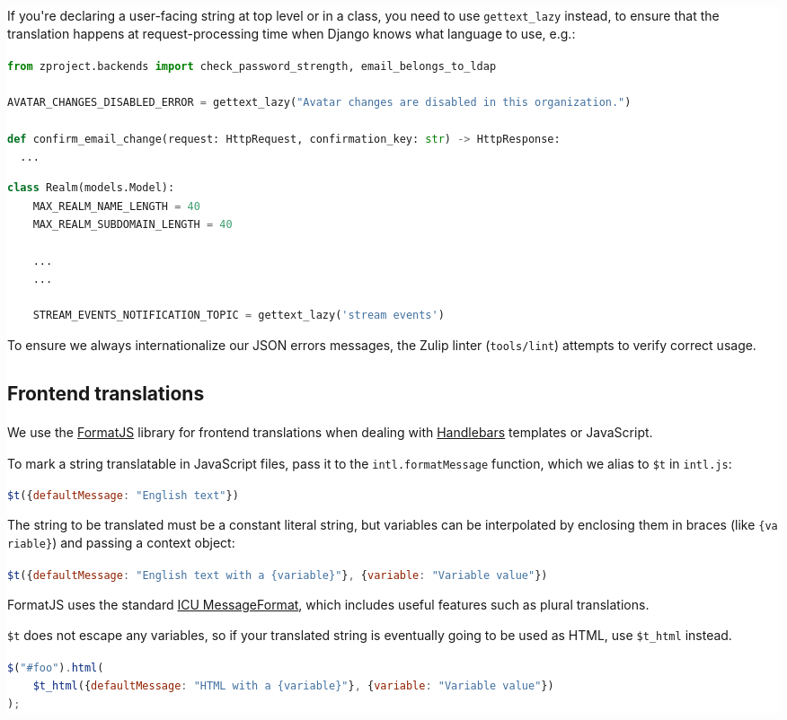 If you're declaring a user-facing string at top level or in a class, you need to
use `gettext_lazy` instead, to ensure that the translation happens at
request-processing time when Django knows what language to use, e.g.:

```python
from zproject.backends import check_password_strength, email_belongs_to_ldap

AVATAR_CHANGES_DISABLED_ERROR = gettext_lazy("Avatar changes are disabled in this organization.")

def confirm_email_change(request: HttpRequest, confirmation_key: str) -> HttpResponse:
  ...
```

```python
class Realm(models.Model):
    MAX_REALM_NAME_LENGTH = 40
    MAX_REALM_SUBDOMAIN_LENGTH = 40

    ...
    ...

    STREAM_EVENTS_NOTIFICATION_TOPIC = gettext_lazy('stream events')
```

To ensure we always internationalize our JSON errors messages, the
Zulip linter (`tools/lint`) attempts to verify correct usage.

## Frontend translations

We use the [FormatJS][] library for frontend translations when dealing
with [Handlebars][] templates or JavaScript.

To mark a string translatable in JavaScript files, pass it to the
`intl.formatMessage` function, which we alias to `$t` in `intl.js`:

```js
$t({defaultMessage: "English text"})
```

The string to be translated must be a constant literal string, but
variables can be interpolated by enclosing them in braces (like
`{variable}`) and passing a context object:

```js
$t({defaultMessage: "English text with a {variable}"}, {variable: "Variable value"})
```

FormatJS uses the standard [ICU MessageFormat][], which includes
useful features such as plural translations.

`$t` does not escape any variables, so if your translated string is
eventually going to be used as HTML, use `$t_html` instead.

```js
$("#foo").html(
    $t_html({defaultMessage: "HTML with a {variable}"}, {variable: "Variable value"})
);
```


[edx-i18n]: https://edx.readthedocs.io/projects/edx-developer-guide/en/latest/internationalization/i18n.html
[jinja2]: http://jinja.pocoo.org/
[handlebars]: https://handlebarsjs.com/
[trans]: http://jinja.pocoo.org/docs/dev/templates/#i18n
[formatjs]: https://formatjs.io/
[icu messageformat]: https://formatjs.io/docs/intl-messageformat
[helpers]: https://handlebarsjs.com/guide/block-helpers.html
[transifex]: https://transifex.com
[transifexrc]: https://docs.transifex.com/client/client-configuration#transifexrc
[html-templates]: ../subsystems/html-css.html#html-templates